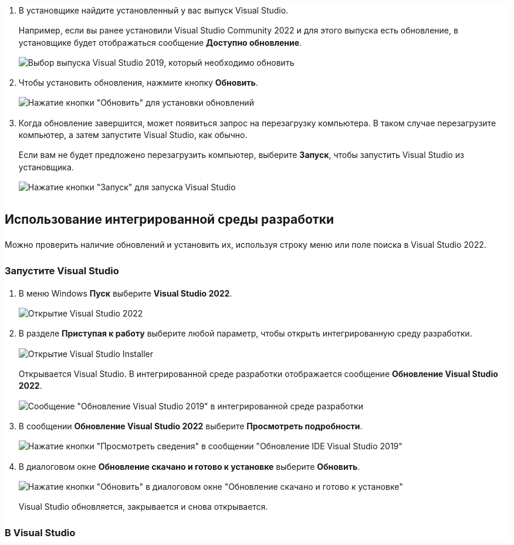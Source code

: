 1. В установщике найдите установленный у вас выпуск Visual Studio.

   Например, если вы ранее установили Visual&nbsp;Studio Community&nbsp;2022 и для этого выпуска есть обновление, в установщике будет отображаться сообщение **Доступно обновление**.

     ![Выбор выпуска Visual Studio 2019, который необходимо обновить](media/vs-2019/vs-installer-update-visual-studio-community.png "Выбор выпуска Visual Studio 2019, который необходимо обновить")

1. Чтобы установить обновления, нажмите кнопку **Обновить**.

    ![Нажатие кнопки "Обновить" для установки обновлений](media/vs-2019/vs-installer-choose-update-visual-studio-community.png "Нажатие кнопки &quot;Обновить&quot; для установки обновлений")

1. Когда обновление завершится, может появиться запрос на перезагрузку компьютера. В таком случае перезагрузите компьютер, а затем запустите Visual Studio, как обычно.

   Если вам не будет предложено перезагрузить компьютер, выберите **Запуск**, чтобы запустить Visual Studio из установщика.

    ![Нажатие кнопки "Запуск" для запуска Visual Studio](media/vs-2019/choose-launch-visual-studio-community.png "Нажатие кнопки &quot;Запуск&quot; для запуска Visual Studio")

## <a name="use-the-ide"></a>Использование интегрированной среды разработки

Можно проверить наличие обновлений и установить их, используя строку меню или поле поиска в Visual Studio 2022.

### <a name="open-visual-studio"></a>Запустите Visual Studio

1. В меню Windows **Пуск** выберите **Visual Studio 2022**.

    ![Открытие Visual Studio 2022](media/vs-2019/vs-installer-visual-studio-2019.png "Открытие Visual Studio 2019 в Windows")

1. В разделе **Приступая к работу** выберите любой параметр, чтобы открыть интегрированную среду разработки.

    ![Открытие Visual Studio Installer](media/vs2019-choose-option-from-get-started.png "Открытие Visual Studio Installer")

    Открывается Visual Studio. В интегрированной среде разработки отображается сообщение **Обновление Visual Studio 2022**.

    ![Сообщение "Обновление Visual Studio 2019" в интегрированной среде разработки](media/vs-2019/update-visual-studio-ide-message.png "Сообщение &quot;Обновление Visual Studio 2019&quot; в интегрированной среде разработки")

1. В сообщении **Обновление Visual Studio 2022** выберите **Просмотреть подробности**.

   ![Нажатие кнопки "Просмотреть сведения" в сообщении "Обновление IDE Visual Studio 2019"](media/vs-2019/update-visual-studio-ide-view-details.png "Нажатие кнопки &quot;Просмотреть сведения&quot; в сообщении &quot;Обновление Visual Studio 2019&quot;")

1. В диалоговом окне **Обновление скачано и готово к установке** выберите **Обновить**.

     ![Нажатие кнопки "Обновить" в диалоговом окне "Обновление скачано и готово к установке"](media/vs-2019/update-ready-install-visual-studio-community-from-ide.png "Нажатие кнопки &quot;Обновить&quot; в диалоговом окне &quot;Обновление скачано и готово к установке&quot;")

   Visual Studio обновляется, закрывается и снова открывается.

### <a name="in-visual-studio"></a>В Visual Studio
